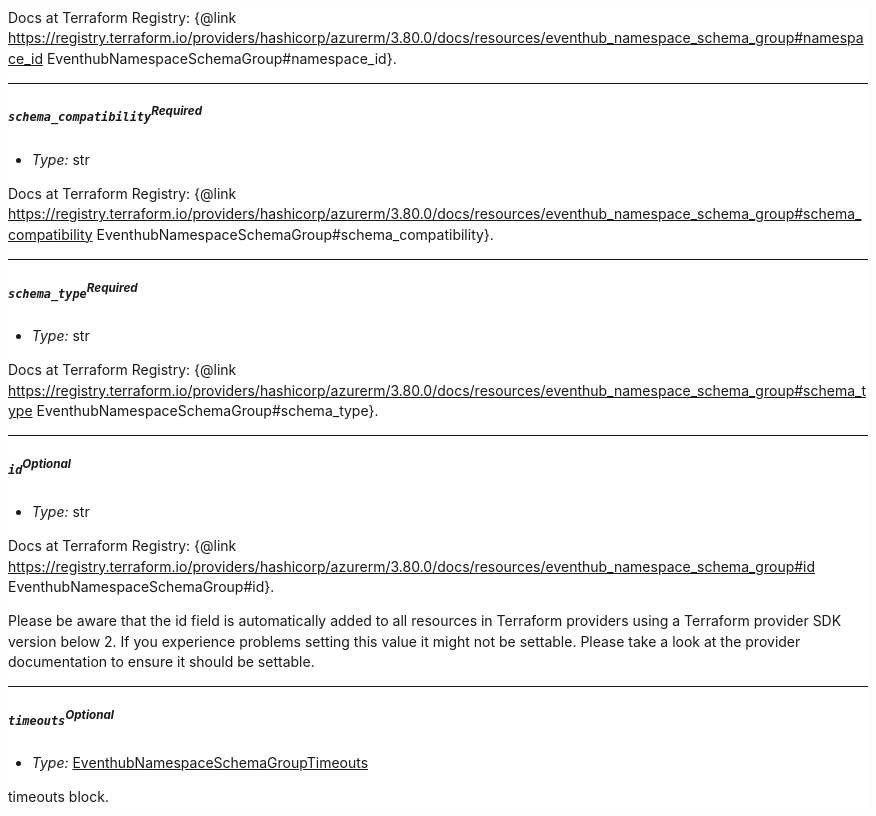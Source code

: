Docs at Terraform Registry: {@link https://registry.terraform.io/providers/hashicorp/azurerm/3.80.0/docs/resources/eventhub_namespace_schema_group#namespace_id EventhubNamespaceSchemaGroup#namespace_id}.

---

##### `schema_compatibility`<sup>Required</sup> <a name="schema_compatibility" id="@cdktf/provider-azurerm.eventhubNamespaceSchemaGroup.EventhubNamespaceSchemaGroup.Initializer.parameter.schemaCompatibility"></a>

- *Type:* str

Docs at Terraform Registry: {@link https://registry.terraform.io/providers/hashicorp/azurerm/3.80.0/docs/resources/eventhub_namespace_schema_group#schema_compatibility EventhubNamespaceSchemaGroup#schema_compatibility}.

---

##### `schema_type`<sup>Required</sup> <a name="schema_type" id="@cdktf/provider-azurerm.eventhubNamespaceSchemaGroup.EventhubNamespaceSchemaGroup.Initializer.parameter.schemaType"></a>

- *Type:* str

Docs at Terraform Registry: {@link https://registry.terraform.io/providers/hashicorp/azurerm/3.80.0/docs/resources/eventhub_namespace_schema_group#schema_type EventhubNamespaceSchemaGroup#schema_type}.

---

##### `id`<sup>Optional</sup> <a name="id" id="@cdktf/provider-azurerm.eventhubNamespaceSchemaGroup.EventhubNamespaceSchemaGroup.Initializer.parameter.id"></a>

- *Type:* str

Docs at Terraform Registry: {@link https://registry.terraform.io/providers/hashicorp/azurerm/3.80.0/docs/resources/eventhub_namespace_schema_group#id EventhubNamespaceSchemaGroup#id}.

Please be aware that the id field is automatically added to all resources in Terraform providers using a Terraform provider SDK version below 2.
If you experience problems setting this value it might not be settable. Please take a look at the provider documentation to ensure it should be settable.

---

##### `timeouts`<sup>Optional</sup> <a name="timeouts" id="@cdktf/provider-azurerm.eventhubNamespaceSchemaGroup.EventhubNamespaceSchemaGroup.Initializer.parameter.timeouts"></a>

- *Type:* <a href="#@cdktf/provider-azurerm.eventhubNamespaceSchemaGroup.EventhubNamespaceSchemaGroupTimeouts">EventhubNamespaceSchemaGroupTimeouts</a>

timeouts block.
